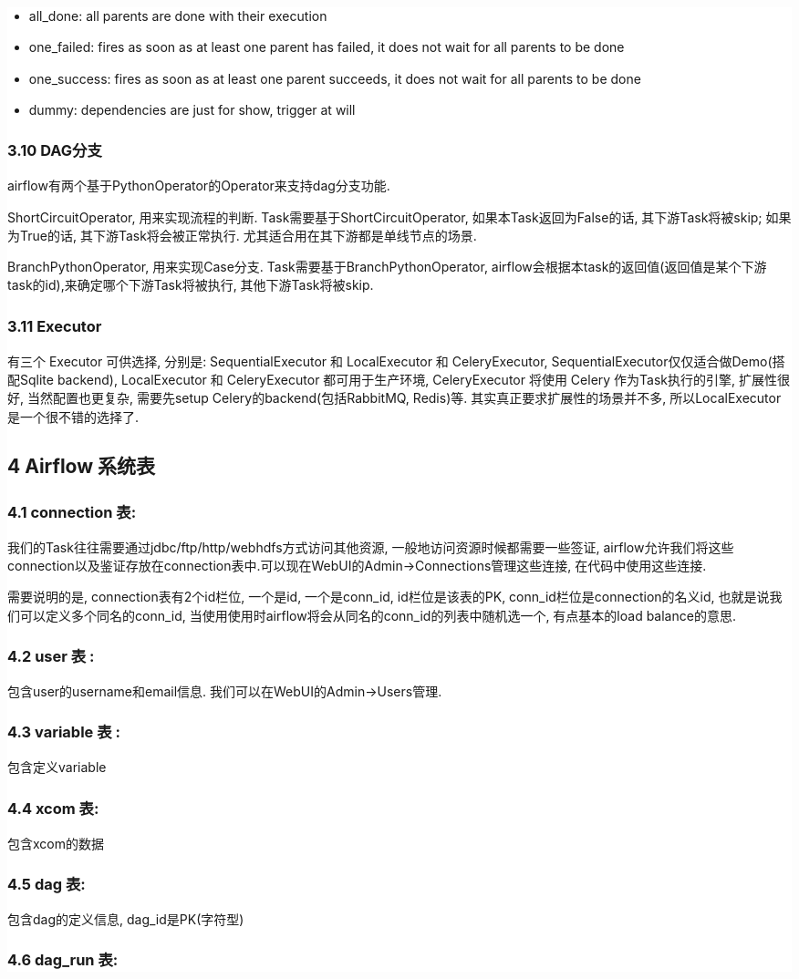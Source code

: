 * all_done: all parents are done with their execution

* one_failed: fires as soon as at least one parent has failed, it does not wait for all parents to be done

* one_success: fires as soon as at least one parent succeeds, it does not wait for all parents to be done

* dummy: dependencies are just for show, trigger at will

### 3.10 DAG分支

airflow有两个基于PythonOperator的Operator来支持dag分支功能.

ShortCircuitOperator, 用来实现流程的判断. Task需要基于ShortCircuitOperator, 如果本Task返回为False的话, 其下游Task将被skip; 如果为True的话, 其下游Task将会被正常执行.  尤其适合用在其下游都是单线节点的场景.

BranchPythonOperator, 用来实现Case分支. Task需要基于BranchPythonOperator, airflow会根据本task的返回值(返回值是某个下游task的id),来确定哪个下游Task将被执行, 其他下游Task将被skip.

### 3.11 Executor

有三个 Executor 可供选择, 分别是: SequentialExecutor 和 LocalExecutor 和 CeleryExecutor, SequentialExecutor仅仅适合做Demo(搭配Sqlite backend), LocalExecutor 和 CeleryExecutor 都可用于生产环境, CeleryExecutor 将使用 Celery 作为Task执行的引擎, 扩展性很好, 当然配置也更复杂, 需要先setup Celery的backend(包括RabbitMQ, Redis)等. 其实真正要求扩展性的场景并不多, 所以LocalExecutor 是一个很不错的选择了.


## 4 Airflow 系统表

### 4.1 connection 表:

我们的Task往往需要通过jdbc/ftp/http/webhdfs方式访问其他资源, 一般地访问资源时候都需要一些签证, airflow允许我们将这些connection以及鉴证存放在connection表中.可以现在WebUI的Admin->Connections管理这些连接, 在代码中使用这些连接.

需要说明的是, connection表有2个id栏位, 一个是id, 一个是conn_id, id栏位是该表的PK, conn_id栏位是connection的名义id, 也就是说我们可以定义多个同名的conn_id, 当使用使用时airflow将会从同名的conn_id的列表中随机选一个, 有点基本的load balance的意思.

### 4.2 user 表 :

包含user的username和email信息. 我们可以在WebUI的Admin->Users管理.

### 4.3 variable 表 :

包含定义variable

### 4.4 xcom 表:

包含xcom的数据

### 4.5 dag 表:

包含dag的定义信息, dag_id是PK(字符型)

### 4.6 dag_run 表:

